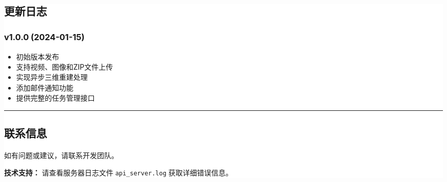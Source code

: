 
## 更新日志

### v1.0.0 (2024-01-15)
- 初始版本发布
- 支持视频、图像和ZIP文件上传
- 实现异步三维重建处理
- 添加邮件通知功能
- 提供完整的任务管理接口

---

## 联系信息

如有问题或建议，请联系开发团队。

**技术支持：** 请查看服务器日志文件 `api_server.log` 获取详细错误信息。